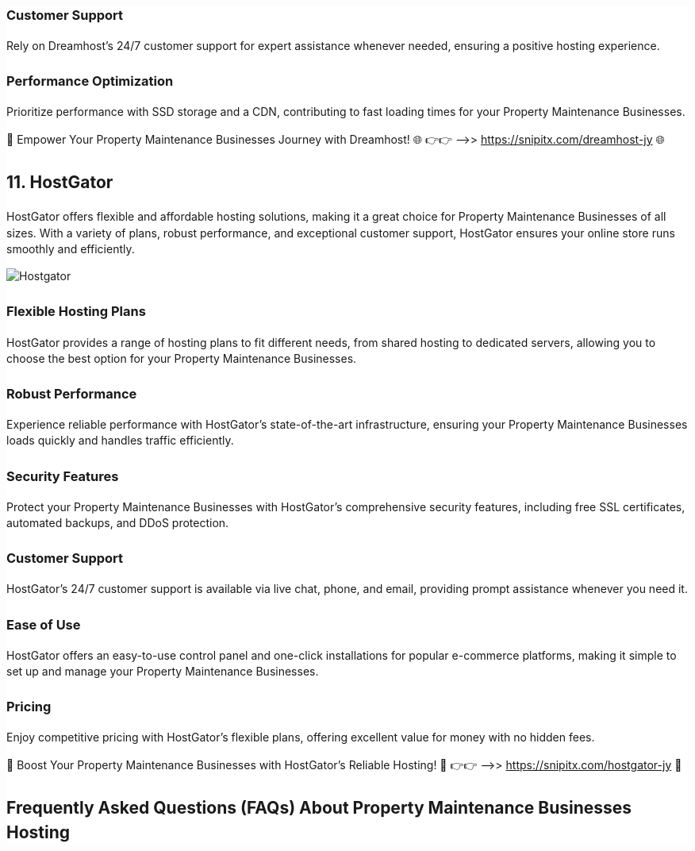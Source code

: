 ### Customer Support
Rely on Dreamhost’s 24/7 customer support for expert assistance whenever needed, ensuring a positive hosting experience.

### Performance Optimization
Prioritize performance with SSD storage and a CDN, contributing to fast loading times for your Property Maintenance Businesses.

🚀 Empower Your Property Maintenance Businesses Journey with Dreamhost! 🌐
👉👉 -->> https://snipitx.com/dreamhost-jy 🌐

## 11. HostGator

HostGator offers flexible and affordable hosting solutions, making it a great choice for Property Maintenance Businesses of all sizes. With a variety of plans, robust performance, and exceptional customer support, HostGator ensures your online store runs smoothly and efficiently.

![Hostgator](https://i.imgur.com/SNC0dSu.jpeg "Hostgator Hosting")

### Flexible Hosting Plans
HostGator provides a range of hosting plans to fit different needs, from shared hosting to dedicated servers, allowing you to choose the best option for your Property Maintenance Businesses.

### Robust Performance
Experience reliable performance with HostGator’s state-of-the-art infrastructure, ensuring your Property Maintenance Businesses loads quickly and handles traffic efficiently.

### Security Features
Protect your Property Maintenance Businesses with HostGator’s comprehensive security features, including free SSL certificates, automated backups, and DDoS protection.

### Customer Support
HostGator’s 24/7 customer support is available via live chat, phone, and email, providing prompt assistance whenever you need it.

### Ease of Use
HostGator offers an easy-to-use control panel and one-click installations for popular e-commerce platforms, making it simple to set up and manage your Property Maintenance Businesses.

### Pricing
Enjoy competitive pricing with HostGator’s flexible plans, offering excellent value for money with no hidden fees.

🌟 Boost Your Property Maintenance Businesses with HostGator’s Reliable Hosting! 🚀
👉👉 -->> https://snipitx.com/hostgator-jy 🚀

## Frequently Asked Questions (FAQs) About Property Maintenance Businesses Hosting
